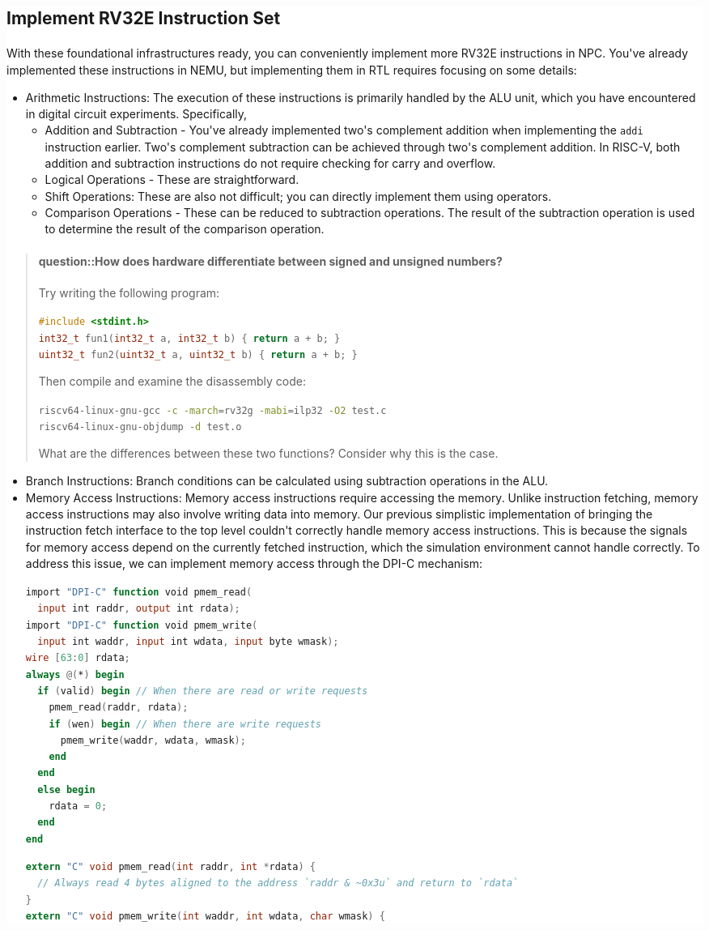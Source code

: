 
## Implement RV32E Instruction Set

With these foundational infrastructures ready, you can conveniently implement more RV32E instructions in NPC. You've already implemented these instructions in NEMU, but implementing them in RTL requires focusing on some details:

* Arithmetic Instructions: The execution of these instructions is primarily handled by the ALU unit, which you have encountered in digital circuit experiments. Specifically,
  * Addition and Subtraction - You've already implemented two's complement addition when implementing the `addi` instruction earlier. Two's complement subtraction can be achieved through two's complement addition. 
  In RISC-V, both addition and subtraction instructions do not require checking for carry and overflow.
  * Logical Operations - These are straightforward.
  * Shift Operations: These are also not difficult; you can directly implement them using operators.
  * Comparison Operations - These can be reduced to subtraction operations. The result of the subtraction operation is used to determine the result of the comparison operation.


> #### question::How does hardware differentiate between signed and unsigned numbers?
> Try writing the following program:
> ```c
> #include <stdint.h>
> int32_t fun1(int32_t a, int32_t b) { return a + b; }
> uint32_t fun2(uint32_t a, uint32_t b) { return a + b; }
> ```
> Then compile and examine the disassembly code:
> ```bash
> riscv64-linux-gnu-gcc -c -march=rv32g -mabi=ilp32 -O2 test.c
> riscv64-linux-gnu-objdump -d test.o
> ```
> What are the differences between these two functions? Consider why this is the case.

* Branch Instructions: Branch conditions can be calculated using subtraction operations in the ALU.
* Memory Access Instructions: Memory access instructions require accessing the memory. Unlike instruction fetching, memory access instructions may also involve writing data into memory. 
  Our previous simplistic implementation of bringing the instruction fetch interface to the top level couldn't correctly handle memory access instructions. 
  This is because the signals for memory access depend on the currently fetched instruction, which the simulation environment cannot handle correctly. 
  To address this issue, we can implement memory access through the DPI-C mechanism:
  ```verilog
  import "DPI-C" function void pmem_read(
    input int raddr, output int rdata);
  import "DPI-C" function void pmem_write(
    input int waddr, input int wdata, input byte wmask);
  wire [63:0] rdata;
  always @(*) begin
    if (valid) begin // When there are read or write requests
      pmem_read(raddr, rdata);
      if (wen) begin // When there are write requests
        pmem_write(waddr, wdata, wmask);
      end
    end
    else begin
      rdata = 0;
    end
  end
  ```
  ```c
  extern "C" void pmem_read(int raddr, int *rdata) {
    // Always read 4 bytes aligned to the address `raddr & ~0x3u` and return to `rdata`
  }
  extern "C" void pmem_write(int waddr, int wdata, char wmask) {
  ```

[libgcc]: https://gcc.gnu.org/onlinedocs/gccint/Integer-library-routines.html